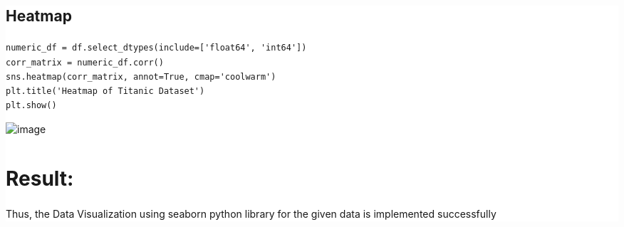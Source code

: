 ## Heatmap
```
numeric_df = df.select_dtypes(include=['float64', 'int64'])
corr_matrix = numeric_df.corr()
sns.heatmap(corr_matrix, annot=True, cmap='coolwarm')
plt.title('Heatmap of Titanic Dataset')
plt.show()
```
<img width="711" height="528" alt="image" src="https://github.com/user-attachments/assets/8c297da0-2d2a-472c-a8c1-e6525314ccfe" />


# Result:
Thus, the Data Visualization using seaborn python library for the given data is implemented successfully
